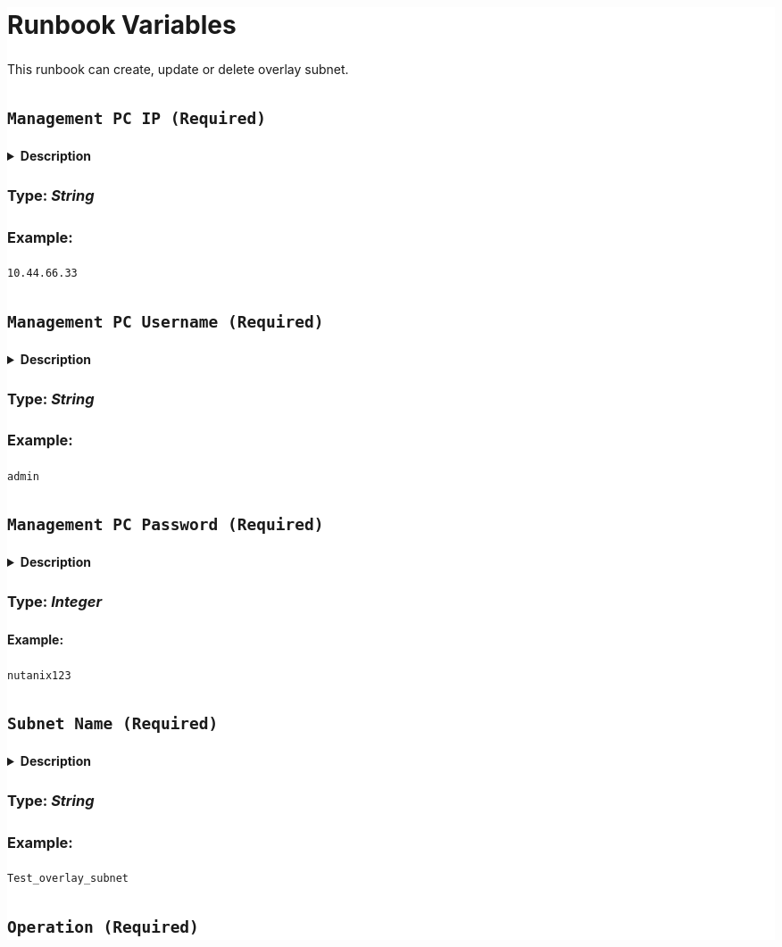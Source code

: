 # Runbook Variables

This runbook can create, update or delete overlay subnet.

## **`Management PC IP (Required)`** 

  <details><summary><b>Description</b></summary></details>  
  
  ### **Type:** _String_

  ### **Example:**
  ```
  10.44.66.33
  ```

## **`Management PC Username (Required)`** 

  <details><summary><b>Description</b></summary></details>  
  
  ### **Type:** _String_

  ### **Example:**
  ```
  admin
  ```

## **`Management PC Password (Required)`**

  <details><summary><b>Description</b></summary></details>

  ### **Type:** _Integer_

  #### **Example:**
  ```
  nutanix123
  ```

## **`Subnet Name (Required)`**

  <details><summary><b>Description</b></summary></details>

  ### **Type:** _String_

  ### **Example:**
  ```
  Test_overlay_subnet
  ```

## **`Operation (Required)`**
